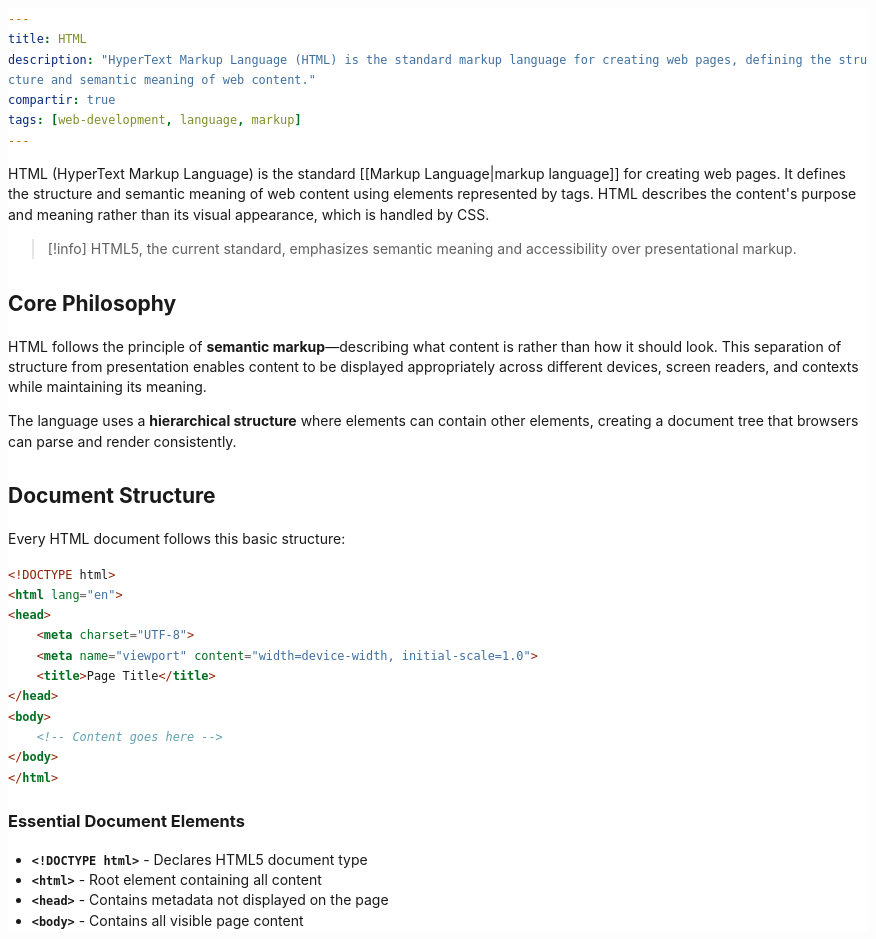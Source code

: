 ```yaml
---
title: HTML
description: "HyperText Markup Language (HTML) is the standard markup language for creating web pages, defining the structure and semantic meaning of web content."
compartir: true
tags: [web-development, language, markup]
---
```


HTML (HyperText Markup Language) is the standard [[Markup Language|markup language]] for creating web pages. It defines the structure and semantic meaning of web content using elements represented by tags. HTML describes the content's purpose and meaning rather than its visual appearance, which is handled by CSS.

> [!info]
> HTML5, the current standard, emphasizes semantic meaning and accessibility over presentational markup.

## Core Philosophy

HTML follows the principle of **semantic markup**—describing what content is rather than how it should look. This separation of structure from presentation enables content to be displayed appropriately across different devices, screen readers, and contexts while maintaining its meaning.

The language uses a **hierarchical structure** where elements can contain other elements, creating a document tree that browsers can parse and render consistently.

## Document Structure

Every HTML document follows this basic structure:

```html
<!DOCTYPE html>
<html lang="en">
<head>
    <meta charset="UTF-8">
    <meta name="viewport" content="width=device-width, initial-scale=1.0">
    <title>Page Title</title>
</head>
<body>
    <!-- Content goes here -->
</body>
</html>
```

### Essential Document Elements

- **`<!DOCTYPE html>`** - Declares HTML5 document type
- **`<html>`** - Root element containing all content
- **`<head>`** - Contains metadata not displayed on the page
- **`<body>`** - Contains all visible page content
